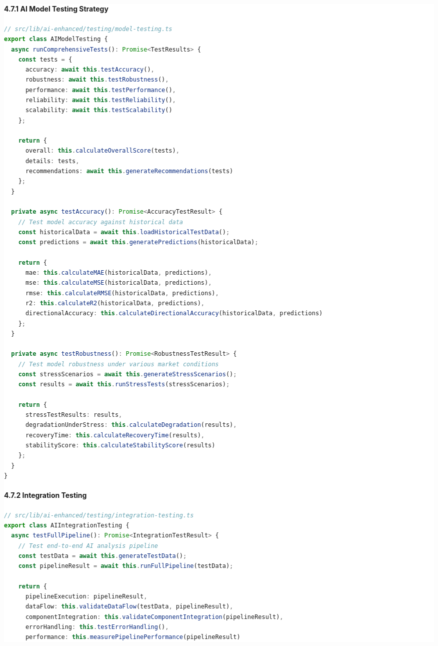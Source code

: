 #### 4.7.1 AI Model Testing Strategy
```typescript
// src/lib/ai-enhanced/testing/model-testing.ts
export class AIModelTesting {
  async runComprehensiveTests(): Promise<TestResults> {
    const tests = {
      accuracy: await this.testAccuracy(),
      robustness: await this.testRobustness(),
      performance: await this.testPerformance(),
      reliability: await this.testReliability(),
      scalability: await this.testScalability()
    };
    
    return {
      overall: this.calculateOverallScore(tests),
      details: tests,
      recommendations: await this.generateRecommendations(tests)
    };
  }
  
  private async testAccuracy(): Promise<AccuracyTestResult> {
    // Test model accuracy against historical data
    const historicalData = await this.loadHistoricalTestData();
    const predictions = await this.generatePredictions(historicalData);
    
    return {
      mae: this.calculateMAE(historicalData, predictions),
      mse: this.calculateMSE(historicalData, predictions),
      rmse: this.calculateRMSE(historicalData, predictions),
      r2: this.calculateR2(historicalData, predictions),
      directionalAccuracy: this.calculateDirectionalAccuracy(historicalData, predictions)
    };
  }
  
  private async testRobustness(): Promise<RobustnessTestResult> {
    // Test model robustness under various market conditions
    const stressScenarios = await this.generateStressScenarios();
    const results = await this.runStressTests(stressScenarios);
    
    return {
      stressTestResults: results,
      degradationUnderStress: this.calculateDegradation(results),
      recoveryTime: this.calculateRecoveryTime(results),
      stabilityScore: this.calculateStabilityScore(results)
    };
  }
}
```

#### 4.7.2 Integration Testing
```typescript
// src/lib/ai-enhanced/testing/integration-testing.ts
export class AIIntegrationTesting {
  async testFullPipeline(): Promise<IntegrationTestResult> {
    // Test end-to-end AI analysis pipeline
    const testData = await this.generateTestData();
    const pipelineResult = await this.runFullPipeline(testData);
    
    return {
      pipelineExecution: pipelineResult,
      dataFlow: this.validateDataFlow(testData, pipelineResult),
      componentIntegration: this.validateComponentIntegration(pipelineResult),
      errorHandling: this.testErrorHandling(),
      performance: this.measurePipelinePerformance(pipelineResult)
```